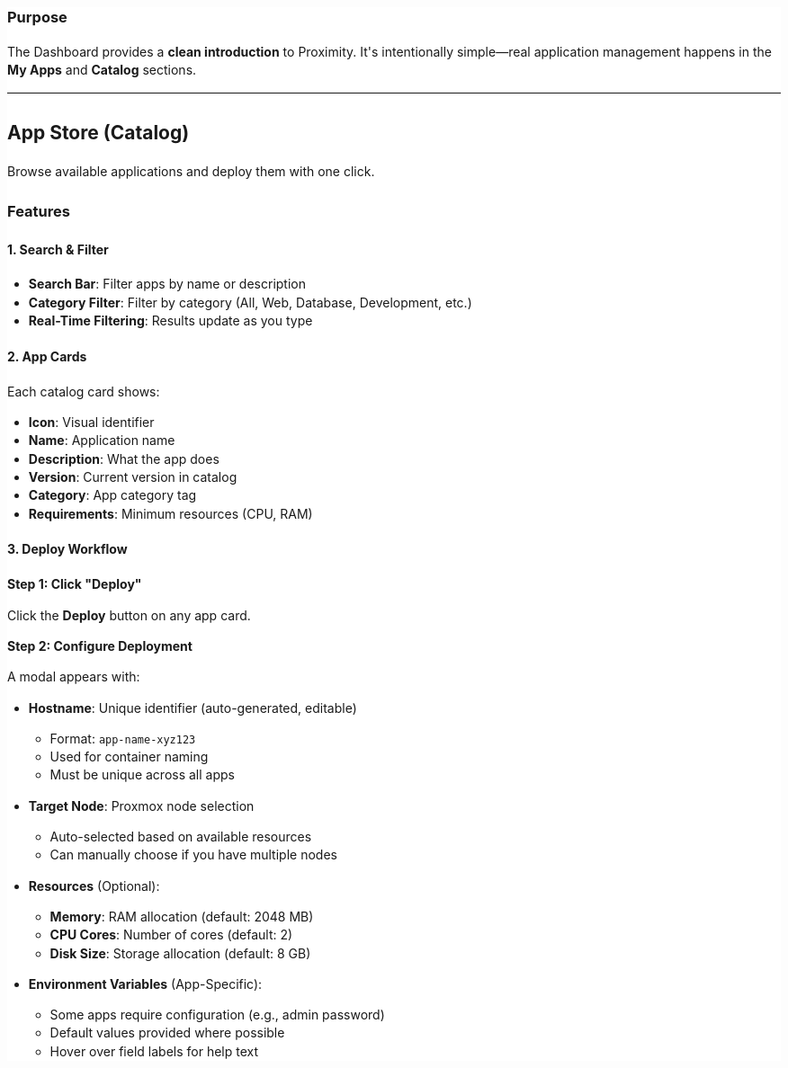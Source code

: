 ### Purpose

The Dashboard provides a **clean introduction** to Proximity. It's intentionally simple—real application management happens in the **My Apps** and **Catalog** sections.

---

## App Store (Catalog)

Browse available applications and deploy them with one click.

### Features

#### 1. **Search & Filter**

- **Search Bar**: Filter apps by name or description
- **Category Filter**: Filter by category (All, Web, Database, Development, etc.)
- **Real-Time Filtering**: Results update as you type

#### 2. **App Cards**

Each catalog card shows:

- **Icon**: Visual identifier
- **Name**: Application name
- **Description**: What the app does
- **Version**: Current version in catalog
- **Category**: App category tag
- **Requirements**: Minimum resources (CPU, RAM)

#### 3. **Deploy Workflow**

**Step 1: Click "Deploy"**

Click the **Deploy** button on any app card.

**Step 2: Configure Deployment**

A modal appears with:

- **Hostname**: Unique identifier (auto-generated, editable)
  - Format: `app-name-xyz123`
  - Used for container naming
  - Must be unique across all apps

- **Target Node**: Proxmox node selection
  - Auto-selected based on available resources
  - Can manually choose if you have multiple nodes

- **Resources** (Optional):
  - **Memory**: RAM allocation (default: 2048 MB)
  - **CPU Cores**: Number of cores (default: 2)
  - **Disk Size**: Storage allocation (default: 8 GB)

- **Environment Variables** (App-Specific):
  - Some apps require configuration (e.g., admin password)
  - Default values provided where possible
  - Hover over field labels for help text
